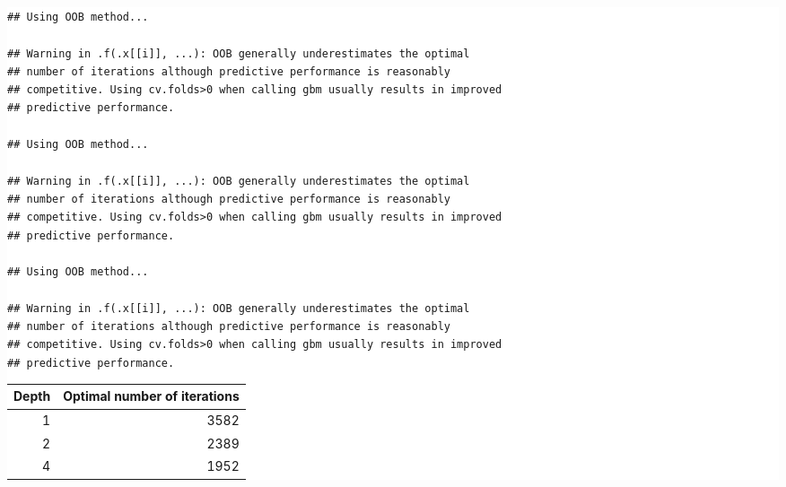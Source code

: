     ## Using OOB method...

    ## Warning in .f(.x[[i]], ...): OOB generally underestimates the optimal
    ## number of iterations although predictive performance is reasonably
    ## competitive. Using cv.folds>0 when calling gbm usually results in improved
    ## predictive performance.

    ## Using OOB method...

    ## Warning in .f(.x[[i]], ...): OOB generally underestimates the optimal
    ## number of iterations although predictive performance is reasonably
    ## competitive. Using cv.folds>0 when calling gbm usually results in improved
    ## predictive performance.

    ## Using OOB method...

    ## Warning in .f(.x[[i]], ...): OOB generally underestimates the optimal
    ## number of iterations although predictive performance is reasonably
    ## competitive. Using cv.folds>0 when calling gbm usually results in improved
    ## predictive performance.

|  Depth|  Optimal number of iterations|
|------:|-----------------------------:|
|      1|                          3582|
|      2|                          2389|
|      4|                          1952|
